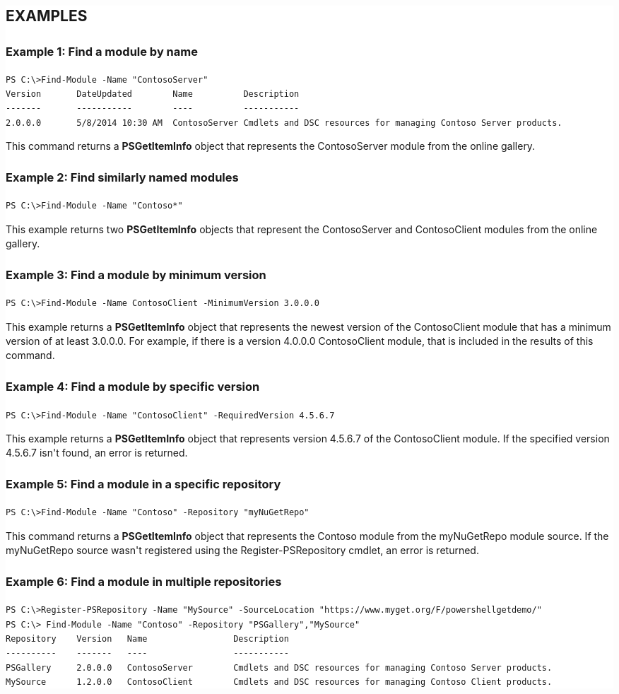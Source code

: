 ## EXAMPLES

### Example 1: Find a module by name
```
PS C:\>Find-Module -Name "ContosoServer"
Version       DateUpdated        Name          Description
-------       -----------        ----          -----------
2.0.0.0       5/8/2014 10:30 AM  ContosoServer Cmdlets and DSC resources for managing Contoso Server products.
```

This command returns a **PSGetItemInfo** object that represents the ContosoServer module from the online gallery.

### Example 2: Find similarly named modules
```
PS C:\>Find-Module -Name "Contoso*"
```

This example returns two **PSGetItemInfo** objects that represent the ContosoServer and ContosoClient modules from the online gallery.

### Example 3: Find a module by minimum version
```
PS C:\>Find-Module -Name ContosoClient -MinimumVersion 3.0.0.0
```

This example returns a **PSGetItemInfo** object that represents the newest version of the ContosoClient module that has a minimum version of at least 3.0.0.0.
For example, if there is a version 4.0.0.0 ContosoClient module, that is included in the results of this command.

### Example 4: Find a module by specific version
```
PS C:\>Find-Module -Name "ContosoClient" -RequiredVersion 4.5.6.7
```

This example returns a **PSGetItemInfo** object that represents version 4.5.6.7 of the ContosoClient module.
If the specified version 4.5.6.7 isn't found, an error is returned.

### Example 5: Find a module in a specific repository
```
PS C:\>Find-Module -Name "Contoso" -Repository "myNuGetRepo"
```

This command returns a **PSGetItemInfo** object that represents the Contoso module from the myNuGetRepo module source.
If the myNuGetRepo source wasn't registered using the Register-PSRepository cmdlet, an error is returned.

### Example 6: Find a module in multiple repositories
```
PS C:\>Register-PSRepository -Name "MySource" -SourceLocation "https://www.myget.org/F/powershellgetdemo/"
PS C:\> Find-Module -Name "Contoso" -Repository "PSGallery","MySource"
Repository    Version   Name                 Description
----------    -------   ----                 -----------
PSGallery     2.0.0.0   ContosoServer        Cmdlets and DSC resources for managing Contoso Server products. 
MySource      1.2.0.0   ContosoClient        Cmdlets and DSC resources for managing Contoso Client products.
```

